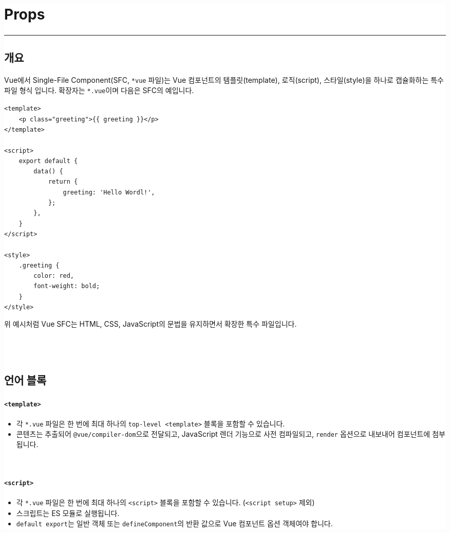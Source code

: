 # Props
<hr>


## 개요
Vue에서 Single-File Component(SFC, `*vue` 파일)는 Vue 컴포넌트의 템플릿(template), 로직(script), 스타일(style)을 하나로 캡슐화하는 특수 파일 형식 입니다. 확장자는 `*.vue`이며 다음은 SFC의 예입니다.

```
<template>
    <p class="greeting">{{ greeting }}</p>
</template>

<script>
    export default {
        data() {
            return {
                greeting: 'Hello Wordl!',
            };
        },
    }
</script>

<style>
    .greeting {
        color: red,
        font-weight: bold;
    }
</style>
```

위 예시처럼 Vue SFC는 HTML, CSS, JavaScript의 문법을 유지하면서 확장한 특수 파일입니다.


<br><br>


## 언어 블록


#### `<template>`
- 각 `*.vue` 파일은 한 번에 최대 하나의 `top-level <template>` 블록을 포함할 수 있습니다.
- 콘텐츠는 추출되어 `@vue/compiler-dom`으로 전달되고, JavaScript 렌더 기능으로 사전 컴파일되고, `render` 옵션으로 내보내어 컴포넌트에 첨부됩니다.


<br>


#### `<script>`
- 각 `*.vue` 파일은 한 번에 최대 하나의 `<script>` 블록을 포함할 수 있습니다. (`<script setup>` 제외)
- 스크립트는 ES 모듈로 실행됩니다.
- `default export`는 일반 객체 또는 `defineComponent`의 반환 값으로 Vue 컴포넌트 옵션 객체여야 합니다.

